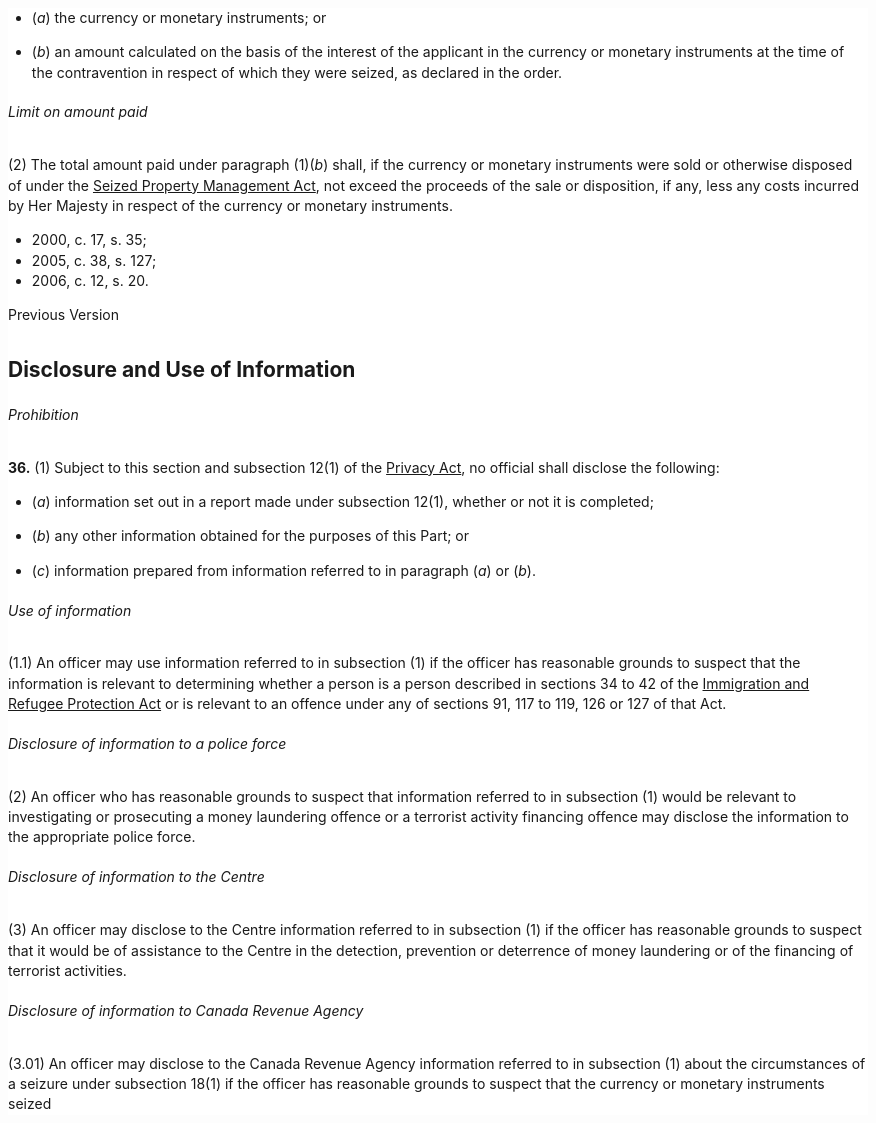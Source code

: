   * (_a_) the currency or monetary instruments; or

  * (_b_) an amount calculated on the basis of the interest of the applicant in the currency or monetary instruments at the time of the contravention in respect of which they were seized, as declared in the order.

###### Limit on amount paid

(2) The total amount paid under paragraph (1)(_b_) shall, if the currency or monetary instruments were sold or otherwise disposed of under the [Seized Property Management Act](/canada/eng/acts/S/S-8.3.md), not exceed the proceeds of the sale or disposition, if any, less any costs incurred by Her Majesty in respect of the currency or monetary instruments.

  * 2000, c. 17, s. 35;
  * 2005, c. 38, s. 127;
  * 2006, c. 12, s. 20.

Previous Version

## Disclosure and Use of Information

###### Prohibition

**36.** (1) Subject to this section and subsection 12(1) of the [Privacy Act](/canada/eng/acts/P/P-21.md), no official shall disclose the following:

  * (_a_) information set out in a report made under subsection 12(1), whether or not it is completed;

  * (_b_) any other information obtained for the purposes of this Part; or

  * (_c_) information prepared from information referred to in paragraph (_a_) or (_b_).

###### Use of information

(1.1) An officer may use information referred to in subsection (1) if the officer has reasonable grounds to suspect that the information is relevant to determining whether a person is a person described in sections 34 to 42 of the [Immigration and Refugee Protection Act](/canada/eng/acts/I/I-2.5.md) or is relevant to an offence under any of sections 91, 117 to 119, 126 or 127 of that Act.

###### Disclosure of information to a police force

(2) An officer who has reasonable grounds to suspect that information referred to in subsection (1) would be relevant to investigating or prosecuting a money laundering offence or a terrorist activity financing offence may disclose the information to the appropriate police force.

###### Disclosure of information to the Centre

(3) An officer may disclose to the Centre information referred to in subsection (1) if the officer has reasonable grounds to suspect that it would be of assistance to the Centre in the detection, prevention or deterrence of money laundering or of the financing of terrorist activities.

###### Disclosure of information to Canada Revenue Agency

(3.01) An officer may disclose to the Canada Revenue Agency information referred to in subsection (1) about the circumstances of a seizure under subsection 18(1) if the officer has reasonable grounds to suspect that the currency or monetary instruments seized
